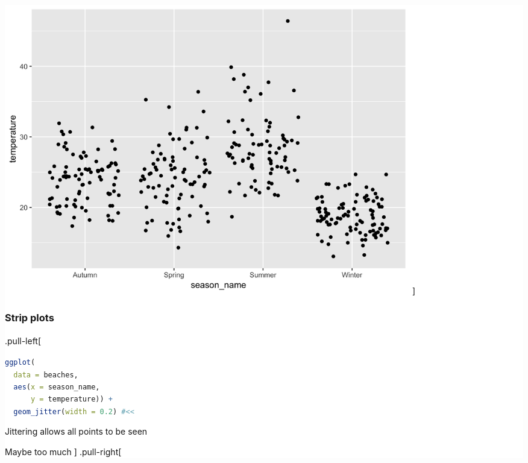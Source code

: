 <img src="02-ggplot_files/figure-html/unnamed-chunk-50-1.png" width="672" />
]


### Strip plots

.pull-left[

```r
ggplot(
  data = beaches,
  aes(x = season_name, 
      y = temperature)) + 
  geom_jitter(width = 0.2) #<<
```

Jittering allows all points to be seen

Maybe too much
]
.pull-right[